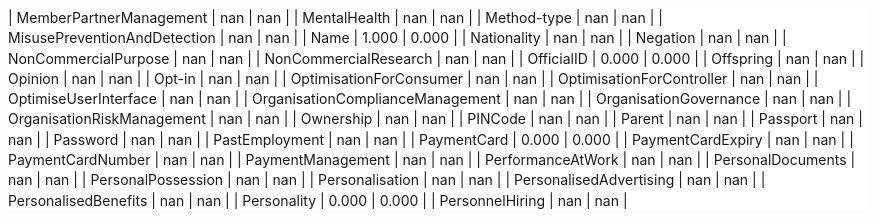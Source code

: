 | MemberPartnerManagement                         |   nan     | nan     |
| MentalHealth                                    |   nan     | nan     |
| Method-type                                     |   nan     | nan     |
| MisusePreventionAndDetection                    |   nan     | nan     |
| Name                                            |     1.000 |   0.000 |
| Nationality                                     |   nan     | nan     |
| Negation                                        |   nan     | nan     |
| NonCommercialPurpose                            |   nan     | nan     |
| NonCommercialResearch                           |   nan     | nan     |
| OfficialID                                      |     0.000 |   0.000 |
| Offspring                                       |   nan     | nan     |
| Opinion                                         |   nan     | nan     |
| Opt-in                                          |   nan     | nan     |
| OptimisationForConsumer                         |   nan     | nan     |
| OptimisationForController                       |   nan     | nan     |
| OptimiseUserInterface                           |   nan     | nan     |
| OrganisationComplianceManagement                |   nan     | nan     |
| OrganisationGovernance                          |   nan     | nan     |
| OrganisationRiskManagement                      |   nan     | nan     |
| Ownership                                       |   nan     | nan     |
| PINCode                                         |   nan     | nan     |
| Parent                                          |   nan     | nan     |
| Passport                                        |   nan     | nan     |
| Password                                        |   nan     | nan     |
| PastEmployment                                  |   nan     | nan     |
| PaymentCard                                     |     0.000 |   0.000 |
| PaymentCardExpiry                               |   nan     | nan     |
| PaymentCardNumber                               |   nan     | nan     |
| PaymentManagement                               |   nan     | nan     |
| PerformanceAtWork                               |   nan     | nan     |
| PersonalDocuments                               |   nan     | nan     |
| PersonalPossession                              |   nan     | nan     |
| Personalisation                                 |   nan     | nan     |
| PersonalisedAdvertising                         |   nan     | nan     |
| PersonalisedBenefits                            |   nan     | nan     |
| Personality                                     |     0.000 |   0.000 |
| PersonnelHiring                                 |   nan     | nan     |